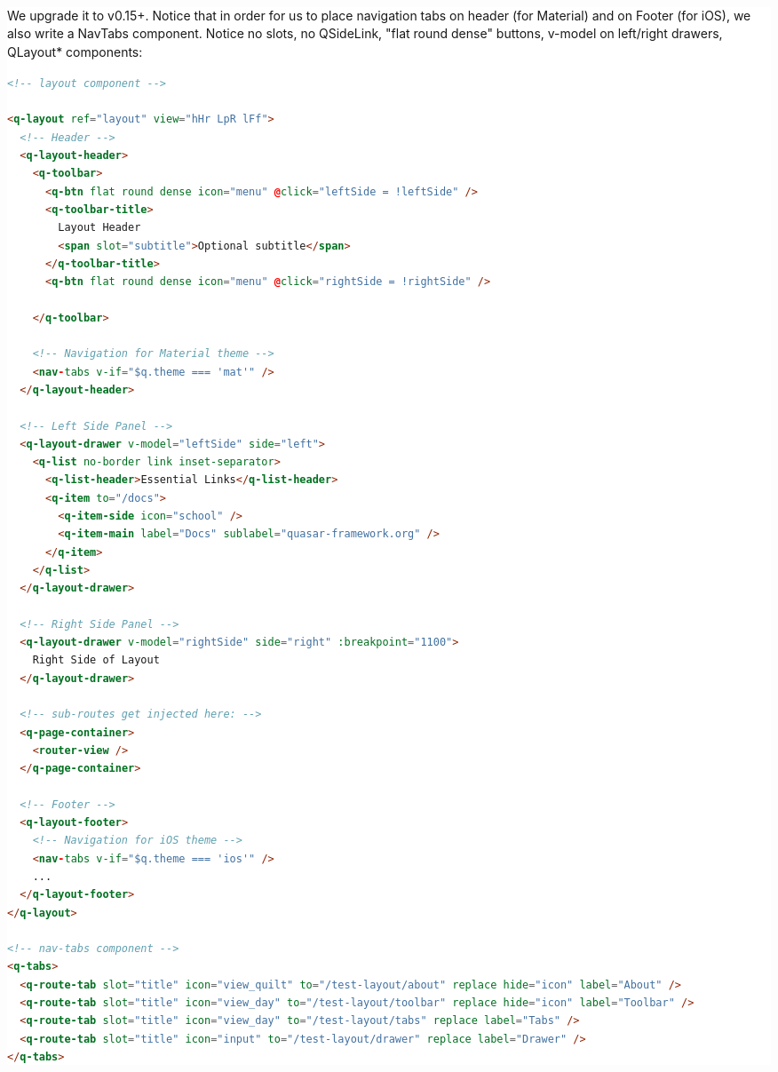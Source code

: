 We upgrade it to v0.15+. Notice that in order for us to place navigation tabs on header (for Material) and on Footer (for iOS), we also write a NavTabs component. Notice no slots, no QSideLink, "flat round dense" buttons, v-model on left/right drawers, QLayout* components:
```html
<!-- layout component -->

<q-layout ref="layout" view="hHr LpR lFf">
  <!-- Header -->
  <q-layout-header>
    <q-toolbar>
      <q-btn flat round dense icon="menu" @click="leftSide = !leftSide" />
      <q-toolbar-title>
        Layout Header
        <span slot="subtitle">Optional subtitle</span>
      </q-toolbar-title>
      <q-btn flat round dense icon="menu" @click="rightSide = !rightSide" />

    </q-toolbar>

    <!-- Navigation for Material theme -->
    <nav-tabs v-if="$q.theme === 'mat'" />
  </q-layout-header>

  <!-- Left Side Panel -->
  <q-layout-drawer v-model="leftSide" side="left">
    <q-list no-border link inset-separator>
      <q-list-header>Essential Links</q-list-header>
      <q-item to="/docs">
        <q-item-side icon="school" />
        <q-item-main label="Docs" sublabel="quasar-framework.org" />
      </q-item>
    </q-list>
  </q-layout-drawer>

  <!-- Right Side Panel -->
  <q-layout-drawer v-model="rightSide" side="right" :breakpoint="1100">
    Right Side of Layout
  </q-layout-drawer>

  <!-- sub-routes get injected here: -->
  <q-page-container>
    <router-view />
  </q-page-container>

  <!-- Footer -->
  <q-layout-footer>
    <!-- Navigation for iOS theme -->
    <nav-tabs v-if="$q.theme === 'ios'" />
    ...
  </q-layout-footer>
</q-layout>

<!-- nav-tabs component -->
<q-tabs>
  <q-route-tab slot="title" icon="view_quilt" to="/test-layout/about" replace hide="icon" label="About" />
  <q-route-tab slot="title" icon="view_day" to="/test-layout/toolbar" replace hide="icon" label="Toolbar" />
  <q-route-tab slot="title" icon="view_day" to="/test-layout/tabs" replace label="Tabs" />
  <q-route-tab slot="title" icon="input" to="/test-layout/drawer" replace label="Drawer" />
</q-tabs>
```
